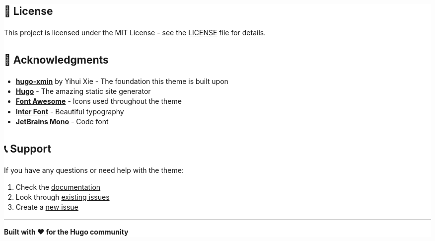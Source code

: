 ## 📄 License

This project is licensed under the MIT License - see the [LICENSE](LICENSE) file for details.

## 🙏 Acknowledgments

- **[hugo-xmin](https://github.com/yihui/hugo-xmin)** by Yihui Xie - The foundation this theme is built upon
- **[Hugo](https://gohugo.io)** - The amazing static site generator
- **[Font Awesome](https://fontawesome.com)** - Icons used throughout the theme
- **[Inter Font](https://rsms.me/inter/)** - Beautiful typography
- **[JetBrains Mono](https://www.jetbrains.com/mono/)** - Code font

## 📞 Support

If you have any questions or need help with the theme:

1. Check the [documentation](https://github.com/sahilagnihotri/portfolio-minimal/wiki)
2. Look through [existing issues](https://github.com/sahilagnihotri/portfolio-minimal/issues)
3. Create a [new issue](https://github.com/sahilagnihotri/portfolio-minimal/issues/new)

---

**Built with ❤️ for the Hugo community**